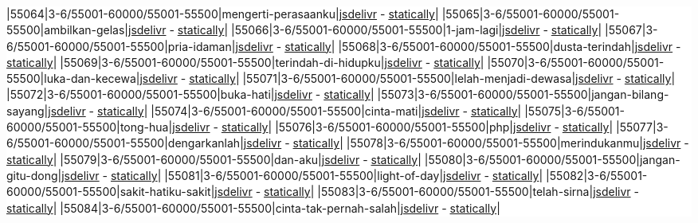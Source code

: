 |55064|3-6/55001-60000/55001-55500|mengerti-perasaanku|[jsdelivr](https://cdn.jsdelivr.net/gh/dbchord/png-c-600x600_3-6/55001-60000/55001-55500/mengerti-perasaanku.png) - [statically](https://cdn.statically.io/gh/dbchord/png-c-600x600_3-6/img/55001-60000/55001-55500/mengerti-perasaanku.png)|
|55065|3-6/55001-60000/55001-55500|ambilkan-gelas|[jsdelivr](https://cdn.jsdelivr.net/gh/dbchord/png-c-600x600_3-6/55001-60000/55001-55500/ambilkan-gelas.png) - [statically](https://cdn.statically.io/gh/dbchord/png-c-600x600_3-6/img/55001-60000/55001-55500/ambilkan-gelas.png)|
|55066|3-6/55001-60000/55001-55500|1-jam-lagi|[jsdelivr](https://cdn.jsdelivr.net/gh/dbchord/png-c-600x600_3-6/55001-60000/55001-55500/1-jam-lagi.png) - [statically](https://cdn.statically.io/gh/dbchord/png-c-600x600_3-6/img/55001-60000/55001-55500/1-jam-lagi.png)|
|55067|3-6/55001-60000/55001-55500|pria-idaman|[jsdelivr](https://cdn.jsdelivr.net/gh/dbchord/png-c-600x600_3-6/55001-60000/55001-55500/pria-idaman.png) - [statically](https://cdn.statically.io/gh/dbchord/png-c-600x600_3-6/img/55001-60000/55001-55500/pria-idaman.png)|
|55068|3-6/55001-60000/55001-55500|dusta-terindah|[jsdelivr](https://cdn.jsdelivr.net/gh/dbchord/png-c-600x600_3-6/55001-60000/55001-55500/dusta-terindah.png) - [statically](https://cdn.statically.io/gh/dbchord/png-c-600x600_3-6/img/55001-60000/55001-55500/dusta-terindah.png)|
|55069|3-6/55001-60000/55001-55500|terindah-di-hidupku|[jsdelivr](https://cdn.jsdelivr.net/gh/dbchord/png-c-600x600_3-6/55001-60000/55001-55500/terindah-di-hidupku.png) - [statically](https://cdn.statically.io/gh/dbchord/png-c-600x600_3-6/img/55001-60000/55001-55500/terindah-di-hidupku.png)|
|55070|3-6/55001-60000/55001-55500|luka-dan-kecewa|[jsdelivr](https://cdn.jsdelivr.net/gh/dbchord/png-c-600x600_3-6/55001-60000/55001-55500/luka-dan-kecewa.png) - [statically](https://cdn.statically.io/gh/dbchord/png-c-600x600_3-6/img/55001-60000/55001-55500/luka-dan-kecewa.png)|
|55071|3-6/55001-60000/55001-55500|lelah-menjadi-dewasa|[jsdelivr](https://cdn.jsdelivr.net/gh/dbchord/png-c-600x600_3-6/55001-60000/55001-55500/lelah-menjadi-dewasa.png) - [statically](https://cdn.statically.io/gh/dbchord/png-c-600x600_3-6/img/55001-60000/55001-55500/lelah-menjadi-dewasa.png)|
|55072|3-6/55001-60000/55001-55500|buka-hati|[jsdelivr](https://cdn.jsdelivr.net/gh/dbchord/png-c-600x600_3-6/55001-60000/55001-55500/buka-hati.png) - [statically](https://cdn.statically.io/gh/dbchord/png-c-600x600_3-6/img/55001-60000/55001-55500/buka-hati.png)|
|55073|3-6/55001-60000/55001-55500|jangan-bilang-sayang|[jsdelivr](https://cdn.jsdelivr.net/gh/dbchord/png-c-600x600_3-6/55001-60000/55001-55500/jangan-bilang-sayang.png) - [statically](https://cdn.statically.io/gh/dbchord/png-c-600x600_3-6/img/55001-60000/55001-55500/jangan-bilang-sayang.png)|
|55074|3-6/55001-60000/55001-55500|cinta-mati|[jsdelivr](https://cdn.jsdelivr.net/gh/dbchord/png-c-600x600_3-6/55001-60000/55001-55500/cinta-mati.png) - [statically](https://cdn.statically.io/gh/dbchord/png-c-600x600_3-6/img/55001-60000/55001-55500/cinta-mati.png)|
|55075|3-6/55001-60000/55001-55500|tong-hua|[jsdelivr](https://cdn.jsdelivr.net/gh/dbchord/png-c-600x600_3-6/55001-60000/55001-55500/tong-hua.png) - [statically](https://cdn.statically.io/gh/dbchord/png-c-600x600_3-6/img/55001-60000/55001-55500/tong-hua.png)|
|55076|3-6/55001-60000/55001-55500|php|[jsdelivr](https://cdn.jsdelivr.net/gh/dbchord/png-c-600x600_3-6/55001-60000/55001-55500/php.png) - [statically](https://cdn.statically.io/gh/dbchord/png-c-600x600_3-6/img/55001-60000/55001-55500/php.png)|
|55077|3-6/55001-60000/55001-55500|dengarkanlah|[jsdelivr](https://cdn.jsdelivr.net/gh/dbchord/png-c-600x600_3-6/55001-60000/55001-55500/dengarkanlah.png) - [statically](https://cdn.statically.io/gh/dbchord/png-c-600x600_3-6/img/55001-60000/55001-55500/dengarkanlah.png)|
|55078|3-6/55001-60000/55001-55500|merindukanmu|[jsdelivr](https://cdn.jsdelivr.net/gh/dbchord/png-c-600x600_3-6/55001-60000/55001-55500/merindukanmu.png) - [statically](https://cdn.statically.io/gh/dbchord/png-c-600x600_3-6/img/55001-60000/55001-55500/merindukanmu.png)|
|55079|3-6/55001-60000/55001-55500|dan-aku|[jsdelivr](https://cdn.jsdelivr.net/gh/dbchord/png-c-600x600_3-6/55001-60000/55001-55500/dan-aku.png) - [statically](https://cdn.statically.io/gh/dbchord/png-c-600x600_3-6/img/55001-60000/55001-55500/dan-aku.png)|
|55080|3-6/55001-60000/55001-55500|jangan-gitu-dong|[jsdelivr](https://cdn.jsdelivr.net/gh/dbchord/png-c-600x600_3-6/55001-60000/55001-55500/jangan-gitu-dong.png) - [statically](https://cdn.statically.io/gh/dbchord/png-c-600x600_3-6/img/55001-60000/55001-55500/jangan-gitu-dong.png)|
|55081|3-6/55001-60000/55001-55500|light-of-day|[jsdelivr](https://cdn.jsdelivr.net/gh/dbchord/png-c-600x600_3-6/55001-60000/55001-55500/light-of-day.png) - [statically](https://cdn.statically.io/gh/dbchord/png-c-600x600_3-6/img/55001-60000/55001-55500/light-of-day.png)|
|55082|3-6/55001-60000/55001-55500|sakit-hatiku-sakit|[jsdelivr](https://cdn.jsdelivr.net/gh/dbchord/png-c-600x600_3-6/55001-60000/55001-55500/sakit-hatiku-sakit.png) - [statically](https://cdn.statically.io/gh/dbchord/png-c-600x600_3-6/img/55001-60000/55001-55500/sakit-hatiku-sakit.png)|
|55083|3-6/55001-60000/55001-55500|telah-sirna|[jsdelivr](https://cdn.jsdelivr.net/gh/dbchord/png-c-600x600_3-6/55001-60000/55001-55500/telah-sirna.png) - [statically](https://cdn.statically.io/gh/dbchord/png-c-600x600_3-6/img/55001-60000/55001-55500/telah-sirna.png)|
|55084|3-6/55001-60000/55001-55500|cinta-tak-pernah-salah|[jsdelivr](https://cdn.jsdelivr.net/gh/dbchord/png-c-600x600_3-6/55001-60000/55001-55500/cinta-tak-pernah-salah.png) - [statically](https://cdn.statically.io/gh/dbchord/png-c-600x600_3-6/img/55001-60000/55001-55500/cinta-tak-pernah-salah.png)|